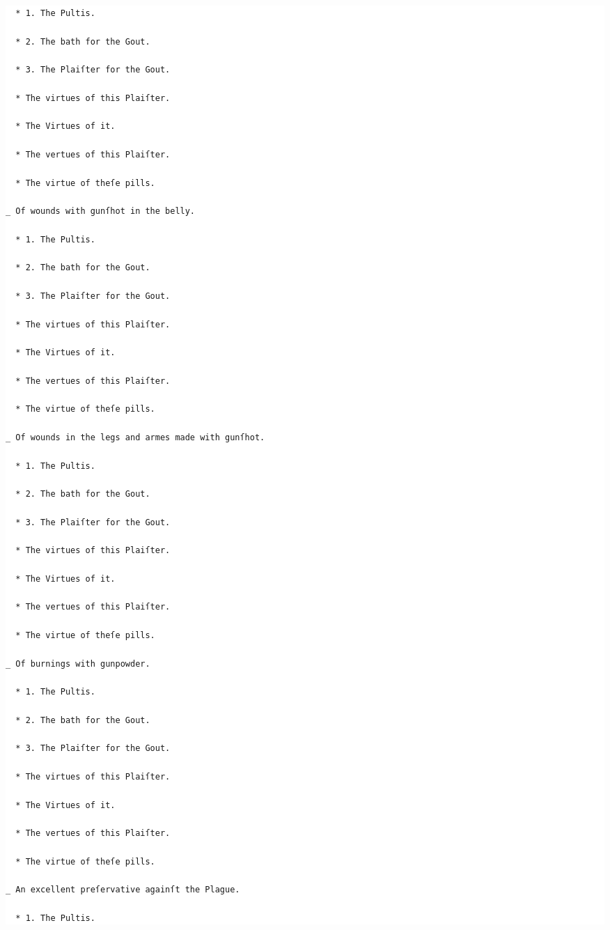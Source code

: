       * 1. The Pultis.

      * 2. The bath for the Gout.

      * 3. The Plaiſter for the Gout.

      * The virtues of this Plaiſter.

      * The Virtues of it.

      * The vertues of this Plaiſter.

      * The virtue of theſe pills.

    _ Of wounds with gunſhot in the belly.

      * 1. The Pultis.

      * 2. The bath for the Gout.

      * 3. The Plaiſter for the Gout.

      * The virtues of this Plaiſter.

      * The Virtues of it.

      * The vertues of this Plaiſter.

      * The virtue of theſe pills.

    _ Of wounds in the legs and armes made with gunſhot.

      * 1. The Pultis.

      * 2. The bath for the Gout.

      * 3. The Plaiſter for the Gout.

      * The virtues of this Plaiſter.

      * The Virtues of it.

      * The vertues of this Plaiſter.

      * The virtue of theſe pills.

    _ Of burnings with gunpowder.

      * 1. The Pultis.

      * 2. The bath for the Gout.

      * 3. The Plaiſter for the Gout.

      * The virtues of this Plaiſter.

      * The Virtues of it.

      * The vertues of this Plaiſter.

      * The virtue of theſe pills.

    _ An excellent preſervative againſt the Plague.

      * 1. The Pultis.
